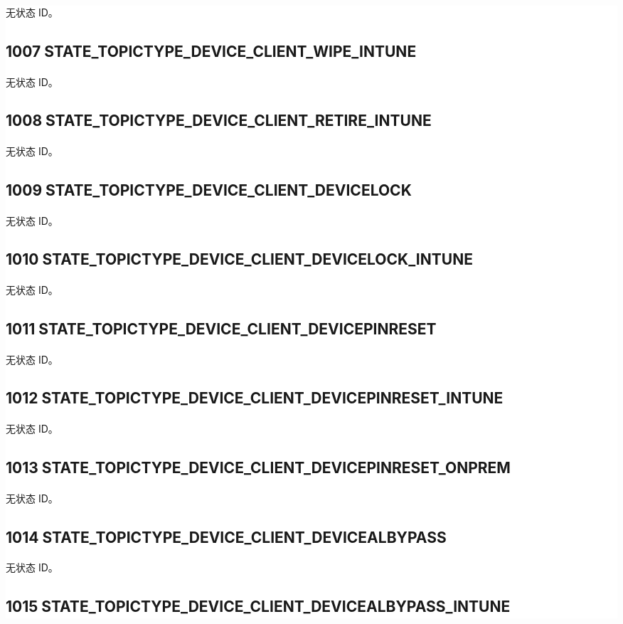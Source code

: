 无状态 ID。

## <a name="1007-state_topictype_device_client_wipe_intune"></a>1007 STATE_TOPICTYPE_DEVICE_CLIENT_WIPE_INTUNE

无状态 ID。

## <a name="1008-state_topictype_device_client_retire_intune"></a>1008 STATE_TOPICTYPE_DEVICE_CLIENT_RETIRE_INTUNE

无状态 ID。

## <a name="1009-state_topictype_device_client_devicelock"></a>1009 STATE_TOPICTYPE_DEVICE_CLIENT_DEVICELOCK

无状态 ID。

## <a name="1010-state_topictype_device_client_devicelock_intune"></a>1010 STATE_TOPICTYPE_DEVICE_CLIENT_DEVICELOCK_INTUNE

无状态 ID。

## <a name="1011-state_topictype_device_client_devicepinreset"></a>1011 STATE_TOPICTYPE_DEVICE_CLIENT_DEVICEPINRESET

无状态 ID。

## <a name="1012-state_topictype_device_client_devicepinreset_intune"></a>1012 STATE_TOPICTYPE_DEVICE_CLIENT_DEVICEPINRESET_INTUNE

无状态 ID。

## <a name="1013-state_topictype_device_client_devicepinreset_onprem"></a>1013 STATE_TOPICTYPE_DEVICE_CLIENT_DEVICEPINRESET_ONPREM

无状态 ID。

## <a name="1014-state_topictype_device_client_devicealbypass"></a>1014 STATE_TOPICTYPE_DEVICE_CLIENT_DEVICEALBYPASS

无状态 ID。

## <a name="1015-state_topictype_device_client_devicealbypass_intune"></a>1015 STATE_TOPICTYPE_DEVICE_CLIENT_DEVICEALBYPASS_INTUNE

